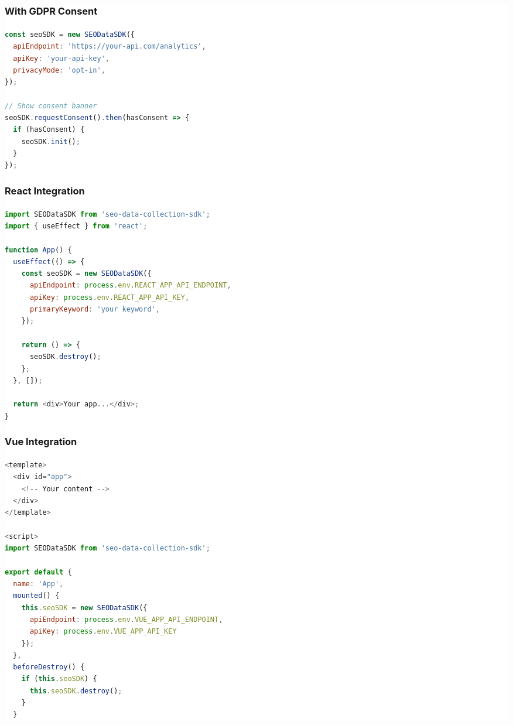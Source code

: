 ### With GDPR Consent

```javascript
const seoSDK = new SEODataSDK({
  apiEndpoint: 'https://your-api.com/analytics',
  apiKey: 'your-api-key',
  privacyMode: 'opt-in',
});

// Show consent banner
seoSDK.requestConsent().then(hasConsent => {
  if (hasConsent) {
    seoSDK.init();
  }
});
```

### React Integration

```javascript
import SEODataSDK from 'seo-data-collection-sdk';
import { useEffect } from 'react';

function App() {
  useEffect(() => {
    const seoSDK = new SEODataSDK({
      apiEndpoint: process.env.REACT_APP_API_ENDPOINT,
      apiKey: process.env.REACT_APP_API_KEY,
      primaryKeyword: 'your keyword',
    });

    return () => {
      seoSDK.destroy();
    };
  }, []);

  return <div>Your app...</div>;
}
```

### Vue Integration

```javascript
<template>
  <div id="app">
    <!-- Your content -->
  </div>
</template>

<script>
import SEODataSDK from 'seo-data-collection-sdk';

export default {
  name: 'App',
  mounted() {
    this.seoSDK = new SEODataSDK({
      apiEndpoint: process.env.VUE_APP_API_ENDPOINT,
      apiKey: process.env.VUE_APP_API_KEY
    });
  },
  beforeDestroy() {
    if (this.seoSDK) {
      this.seoSDK.destroy();
    }
  }
```